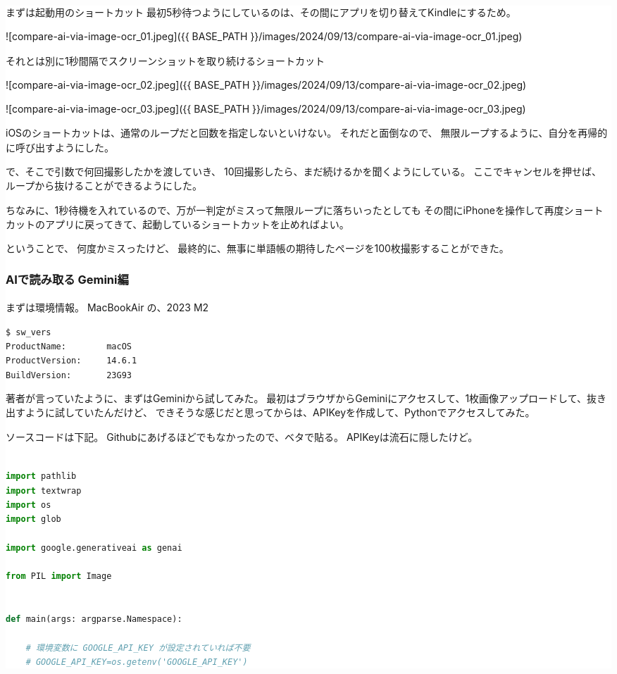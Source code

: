 
まずは起動用のショートカット
最初5秒待つようにしているのは、その間にアプリを切り替えてKindleにするため。

![compare-ai-via-image-ocr_01.jpeg]({{ BASE_PATH }}/images/2024/09/13/compare-ai-via-image-ocr_01.jpeg)


それとは別に1秒間隔でスクリーンショットを取り続けるショートカット

![compare-ai-via-image-ocr_02.jpeg]({{ BASE_PATH }}/images/2024/09/13/compare-ai-via-image-ocr_02.jpeg)

![compare-ai-via-image-ocr_03.jpeg]({{ BASE_PATH }}/images/2024/09/13/compare-ai-via-image-ocr_03.jpeg)

iOSのショートカットは、通常のループだと回数を指定しないといけない。
それだと面倒なので、
無限ループするように、自分を再帰的に呼び出すようにした。

で、そこで引数で何回撮影したかを渡していき、
10回撮影したら、まだ続けるかを聞くようにしている。
ここでキャンセルを押せば、ループから抜けることができるようにした。

ちなみに、1秒待機を入れているので、万が一判定がミスって無限ループに落ちいったとしても
その間にiPhoneを操作して再度ショートカットのアプリに戻ってきて、起動しているショートカットを止めればよい。



ということで、
何度かミスったけど、
最終的に、無事に単語帳の期待したページを100枚撮影することができた。




### AIで読み取る Gemini編


まずは環境情報。
MacBookAir の、2023 M2 

```bash
$ sw_vers
ProductName:		macOS
ProductVersion:		14.6.1
BuildVersion:		23G93
```



著者が言っていたように、まずはGeminiから試してみた。
最初はブラウザからGeminiにアクセスして、1枚画像アップロードして、抜き出すように試していたんだけど、
できそうな感じだと思ってからは、APIKeyを作成して、Pythonでアクセスしてみた。

ソースコードは下記。
Githubにあげるほどでもなかったので、ベタで貼る。
APIKeyは流石に隠したけど。

```python

import pathlib
import textwrap
import os
import glob

import google.generativeai as genai

from PIL import Image


def main(args: argparse.Namespace):

    # 環境変数に GOOGLE_API_KEY が設定されていれば不要
    # GOOGLE_API_KEY=os.getenv('GOOGLE_API_KEY')
```